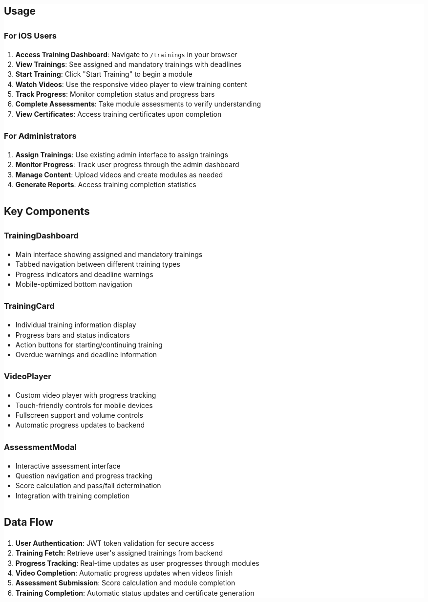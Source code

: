 ## Usage

### For iOS Users
1. **Access Training Dashboard**: Navigate to `/trainings` in your browser
2. **View Trainings**: See assigned and mandatory trainings with deadlines
3. **Start Training**: Click "Start Training" to begin a module
4. **Watch Videos**: Use the responsive video player to view training content
5. **Track Progress**: Monitor completion status and progress bars
6. **Complete Assessments**: Take module assessments to verify understanding
7. **View Certificates**: Access training certificates upon completion

### For Administrators
1. **Assign Trainings**: Use existing admin interface to assign trainings
2. **Monitor Progress**: Track user progress through the admin dashboard
3. **Manage Content**: Upload videos and create modules as needed
4. **Generate Reports**: Access training completion statistics

## Key Components

### TrainingDashboard
- Main interface showing assigned and mandatory trainings
- Tabbed navigation between different training types
- Progress indicators and deadline warnings
- Mobile-optimized bottom navigation

### TrainingCard
- Individual training information display
- Progress bars and status indicators
- Action buttons for starting/continuing training
- Overdue warnings and deadline information

### VideoPlayer
- Custom video player with progress tracking
- Touch-friendly controls for mobile devices
- Fullscreen support and volume controls
- Automatic progress updates to backend

### AssessmentModal
- Interactive assessment interface
- Question navigation and progress tracking
- Score calculation and pass/fail determination
- Integration with training completion

## Data Flow

1. **User Authentication**: JWT token validation for secure access
2. **Training Fetch**: Retrieve user's assigned trainings from backend
3. **Progress Tracking**: Real-time updates as user progresses through modules
4. **Video Completion**: Automatic progress updates when videos finish
5. **Assessment Submission**: Score calculation and module completion
6. **Training Completion**: Automatic status updates and certificate generation
